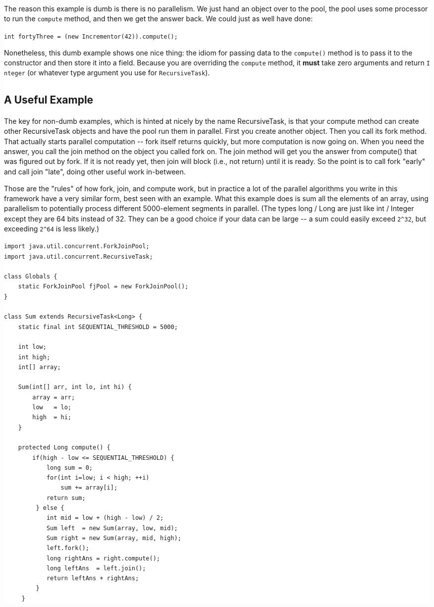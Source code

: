 The reason this example is dumb is there is no parallelism. We just hand an object over to the pool, the pool uses some processor to run the `compute` method, and then we get the answer back. We could just as well have done:

	int fortyThree = (new Incrementor(42)).compute();

Nonetheless, this dumb example shows one nice thing: the idiom for passing data to the `compute()` method is to pass it to the constructor and then store it into a field. Because you are overriding the `compute` method, it **must** take zero arguments and return `Integer` (or whatever type argument you use for `RecursiveTask`).

## A Useful Example ##

The key for non-dumb examples, which is hinted at nicely by the name RecursiveTask, is that your compute method can create other RecursiveTask objects and have the pool run them in parallel. First you create another object. Then you call its fork method. That actually starts parallel computation -- fork itself returns quickly, but more computation is now going on. When you need the answer, you call the join method on the object you called fork on. The join method will get you the answer from compute() that was figured out by fork. If it is not ready yet, then join will block (i.e., not return) until it is ready. So the point is to call fork "early" and call join "late", doing other useful work in-between.

Those are the "rules" of how fork, join, and compute work, but in practice a lot of the parallel algorithms you write in this framework have a very similar form, best seen with an example. What this example does is sum all the elements of an array, using parallelism to potentially process different 5000-element segments in parallel. (The types long / Long are just like int / Integer except they are 64 bits instead of 32. They can be a good choice if your data can be large -- a sum could easily exceed `2^32`, but exceeding `2^64` is less likely.)

	import java.util.concurrent.ForkJoinPool;
	import java.util.concurrent.RecursiveTask;
	
	class Globals {
	    static ForkJoinPool fjPool = new ForkJoinPool();
	}
	
	class Sum extends RecursiveTask<Long> {
	    static final int SEQUENTIAL_THRESHOLD = 5000;
	
	    int low;
	    int high;
	    int[] array;
	
	    Sum(int[] arr, int lo, int hi) {
	        array = arr;
	        low   = lo;
	        high  = hi;
	    }
	
	    protected Long compute() {
	        if(high - low <= SEQUENTIAL_THRESHOLD) {
	            long sum = 0;
	            for(int i=low; i < high; ++i) 
	                sum += array[i];
	            return sum;
	         } else {
	            int mid = low + (high - low) / 2;
	            Sum left  = new Sum(array, low, mid);
	            Sum right = new Sum(array, mid, high);
	            left.fork();
	            long rightAns = right.compute();
	            long leftAns  = left.join();
	            return leftAns + rightAns;
	         }
	     }
	